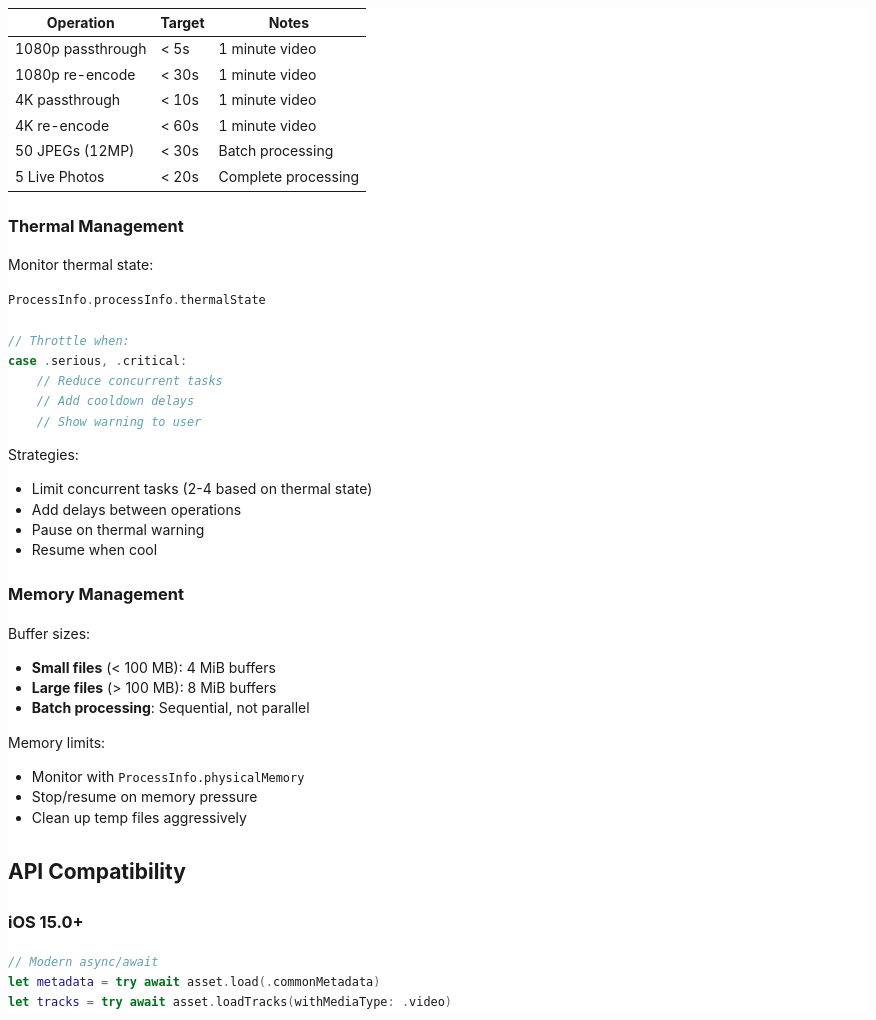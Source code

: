 | Operation | Target | Notes |
|-----------|--------|-------|
| 1080p passthrough | < 5s | 1 minute video |
| 1080p re-encode | < 30s | 1 minute video |
| 4K passthrough | < 10s | 1 minute video |
| 4K re-encode | < 60s | 1 minute video |
| 50 JPEGs (12MP) | < 30s | Batch processing |
| 5 Live Photos | < 20s | Complete processing |

### Thermal Management

Monitor thermal state:
```swift
ProcessInfo.processInfo.thermalState

// Throttle when:
case .serious, .critical:
    // Reduce concurrent tasks
    // Add cooldown delays
    // Show warning to user
```

Strategies:
- Limit concurrent tasks (2-4 based on thermal state)
- Add delays between operations
- Pause on thermal warning
- Resume when cool

### Memory Management

Buffer sizes:
- **Small files** (< 100 MB): 4 MiB buffers
- **Large files** (> 100 MB): 8 MiB buffers
- **Batch processing**: Sequential, not parallel

Memory limits:
- Monitor with `ProcessInfo.physicalMemory`
- Stop/resume on memory pressure
- Clean up temp files aggressively

## API Compatibility

### iOS 15.0+
```swift
// Modern async/await
let metadata = try await asset.load(.commonMetadata)
let tracks = try await asset.loadTracks(withMediaType: .video)
```
